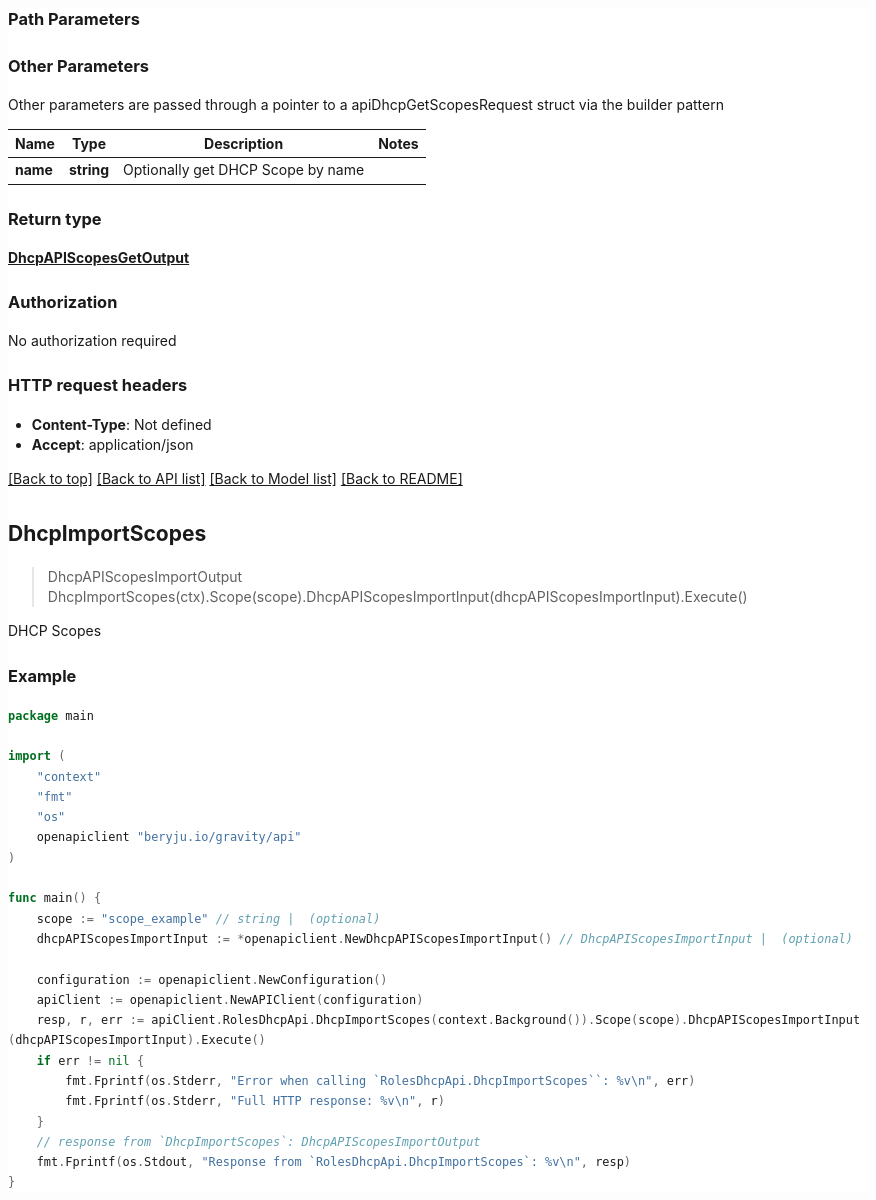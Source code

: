 ### Path Parameters



### Other Parameters

Other parameters are passed through a pointer to a apiDhcpGetScopesRequest struct via the builder pattern


Name | Type | Description  | Notes
------------- | ------------- | ------------- | -------------
 **name** | **string** | Optionally get DHCP Scope by name | 

### Return type

[**DhcpAPIScopesGetOutput**](DhcpAPIScopesGetOutput.md)

### Authorization

No authorization required

### HTTP request headers

- **Content-Type**: Not defined
- **Accept**: application/json

[[Back to top]](#) [[Back to API list]](../README.md#documentation-for-api-endpoints)
[[Back to Model list]](../README.md#documentation-for-models)
[[Back to README]](../README.md)


## DhcpImportScopes

> DhcpAPIScopesImportOutput DhcpImportScopes(ctx).Scope(scope).DhcpAPIScopesImportInput(dhcpAPIScopesImportInput).Execute()

DHCP Scopes

### Example

```go
package main

import (
    "context"
    "fmt"
    "os"
    openapiclient "beryju.io/gravity/api"
)

func main() {
    scope := "scope_example" // string |  (optional)
    dhcpAPIScopesImportInput := *openapiclient.NewDhcpAPIScopesImportInput() // DhcpAPIScopesImportInput |  (optional)

    configuration := openapiclient.NewConfiguration()
    apiClient := openapiclient.NewAPIClient(configuration)
    resp, r, err := apiClient.RolesDhcpApi.DhcpImportScopes(context.Background()).Scope(scope).DhcpAPIScopesImportInput(dhcpAPIScopesImportInput).Execute()
    if err != nil {
        fmt.Fprintf(os.Stderr, "Error when calling `RolesDhcpApi.DhcpImportScopes``: %v\n", err)
        fmt.Fprintf(os.Stderr, "Full HTTP response: %v\n", r)
    }
    // response from `DhcpImportScopes`: DhcpAPIScopesImportOutput
    fmt.Fprintf(os.Stdout, "Response from `RolesDhcpApi.DhcpImportScopes`: %v\n", resp)
}
```